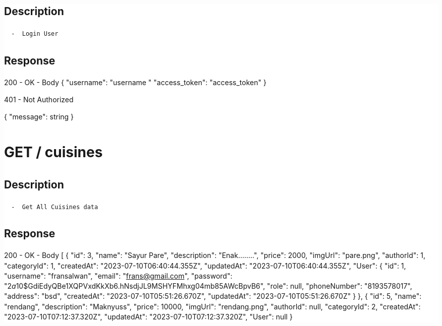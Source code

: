 ## Description

      -  Login User

## Response

200 - OK - Body
{
"username": "username "
"access_token": "access_token"
}

401 - Not Authorized

{
"message": string
}

# GET / cuisines

## Description

      -  Get All Cuisines data

## Response

200 - OK - Body
[
{
"id": 3,
"name": "Sayur Pare",
"description": "Enak........",
"price": 2000,
"imgUrl": "pare.png",
"authorId": 1,
"categoryId": 1,
"createdAt": "2023-07-10T06:40:44.355Z",
"updatedAt": "2023-07-10T06:40:44.355Z",
"User": {
"id": 1,
"username": "fransalwan",
"email": "frans@gmail.com",
"password": "$2a$10$GdiEdyQBe1XQPVxdKkXb6.hNsdjJL9MSHYFMhxg04mb85AWcBpvB6",
"role": null,
"phoneNumber": "8193578017",
"address": "bsd",
"createdAt": "2023-07-10T05:51:26.670Z",
"updatedAt": "2023-07-10T05:51:26.670Z"
}
},
{
"id": 5,
"name": "rendang",
"description": "Maknyuss",
"price": 10000,
"imgUrl": "rendang.png",
"authorId": null,
"categoryId": 2,
"createdAt": "2023-07-10T07:12:37.320Z",
"updatedAt": "2023-07-10T07:12:37.320Z",
"User": null
}